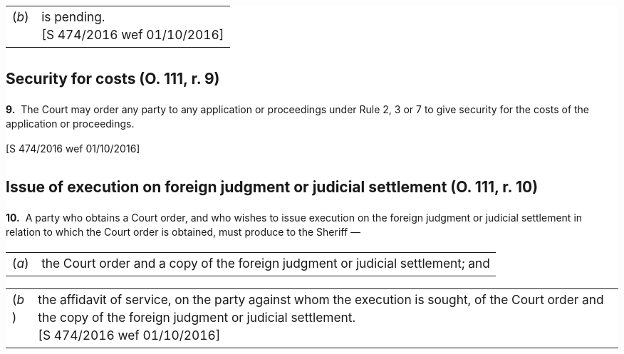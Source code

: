<table class="p1_1" style="font-size:13pt" width="100%"><tbody><tr><td class="p1No">(<em>b</em>)</td><td class="pTxt">is pending.<div class="amendNote">[S 474/2016 wef 01/10/2016]</div></td></tr></tbody></table>

## Security for costs (O. 111, r. 9)

**9.**  The Court may order any party to any application or proceedings under Rule 2, 3 or 7 to give security for the costs of the application or proceedings.

<div class="amendNote">[S 474/2016 wef 01/10/2016]</div>

## Issue of execution on foreign judgment or judicial settlement (O. 111, r. 10)

**10.**  A party who obtains a Court order, and who wishes to issue execution on the foreign judgment or judicial settlement in relation to which the Court order is obtained, must produce to the Sheriff —

<table class="p1_1" style="font-size:13pt" width="100%"><tbody><tr><td class="p1No">(<em>a</em>)</td><td class="pTxt">the Court order and a copy of the foreign judgment or judicial settlement; and</td></tr></tbody></table>

<table class="p1_1" style="font-size:13pt" width="100%"><tbody><tr><td class="p1No">(<em>b</em>)</td><td class="pTxt">the affidavit of service, on the party against whom the execution is sought, of the Court order and the copy of the foreign judgment or judicial settlement.<div class="amendNote">[S 474/2016 wef 01/10/2016]</div></td></tr></tbody></table>
